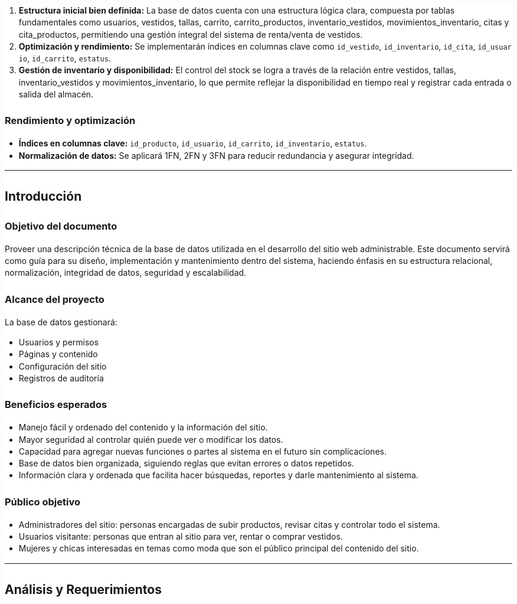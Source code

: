 1. **Estructura inicial bien definida:** La base de datos cuenta con una estructura lógica clara, compuesta por tablas fundamentales como usuarios, vestidos, tallas, carrito, carrito_productos, inventario_vestidos, movimientos_inventario, citas y cita_productos, permitiendo una gestión integral del sistema de renta/venta de vestidos.
2. **Optimización y rendimiento:** Se implementarán índices en columnas clave como `id_vestido`, `id_inventario`, `id_cita`, `id_usuario`, `id_carrito`, `estatus`.
3. **Gestión de inventario y disponibilidad:** El control del stock se logra a través de la relación entre vestidos, tallas, inventario_vestidos y movimientos_inventario, lo que permite reflejar la disponibilidad en tiempo real y registrar cada entrada o salida del almacén.

### Rendimiento y optimización
- **Índices en columnas clave:** `id_producto`, `id_usuario`, `id_carrito`, `id_inventario`, `estatus`.
- **Normalización de datos:** Se aplicará 1FN, 2FN y 3FN para reducir redundancia y asegurar integridad.

---

## Introducción

### Objetivo del documento
Proveer una descripción técnica de la base de datos utilizada en el desarrollo del sitio web administrable. Este documento servirá como guía para su diseño, implementación y mantenimiento dentro del sistema, haciendo énfasis en su estructura relacional, normalización, integridad de datos, seguridad y escalabilidad. 

### Alcance del proyecto
La base de datos gestionará:
- Usuarios y permisos
- Páginas y contenido
- Configuración del sitio
- Registros de auditoría

### Beneficios esperados
- Manejo fácil y ordenado del contenido y la información del sitio.
- Mayor seguridad al controlar quién puede ver o modificar los datos.
- Capacidad para agregar nuevas funciones o partes al sistema en el futuro sin complicaciones.
- Base de datos bien organizada, siguiendo reglas que evitan errores o datos repetidos.
- Información clara y ordenada que facilita hacer búsquedas, reportes y darle mantenimiento al sistema.

### Público objetivo
- Administradores del sitio: personas encargadas de subir productos, revisar citas y controlar todo el sistema.
- Usuarios visitante: personas que entran al sitio para ver, rentar o comprar vestidos.
- Mujeres y chicas interesadas en temas como moda que son el público principal del contenido del sitio.
---

## Análisis y Requerimientos
